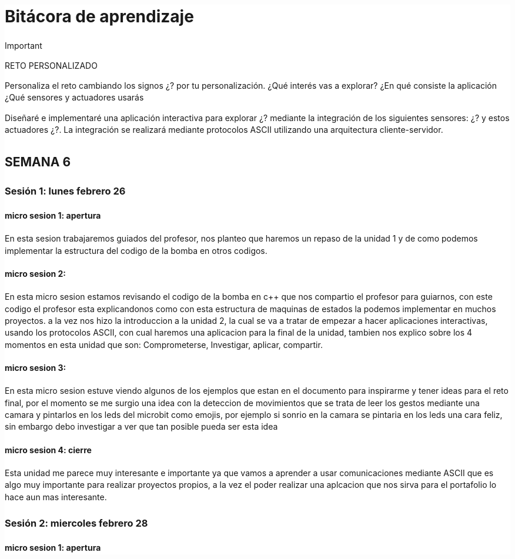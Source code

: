 # Bitácora de aprendizaje

> [!IMPORTANT]  
> RETO PERSONALIZADO
> 
> Personaliza el reto cambiando los signos ¿? por tu personalización. ¿Qué interés vas a explorar? ¿En qué consiste la aplicación
> ¿Qué sensores y actuadores usarás
> 
> Diseñaré e implementaré una aplicación interactiva para explorar ¿? mediante la integración de los siguientes sensores: ¿? y estos actuadores ¿?. La integración se realizará mediante protocolos ASCII utilizando una
> arquitectura cliente-servidor.

## SEMANA 6

### Sesión 1: lunes febrero 26


#### micro sesion 1: apertura

En esta sesion trabajaremos guiados del profesor, nos planteo que haremos un repaso de la unidad 1 y de como podemos implementar la estructura del codigo de la bomba en otros codigos.

#### micro sesion 2: 

En esta micro sesion estamos revisando el codigo de la bomba en c++ que nos compartio el profesor para guiarnos, con este codigo el profesor esta explicandonos como con esta estructura de maquinas de estados la podemos implementar en muchos proyectos. a la vez nos hizo la introduccion a la unidad 2, la cual se va a tratar de empezar a hacer aplicaciones interactivas, usando los protocolos ASCII, con cual haremos una aplicacion para la final de la unidad, tambien nos explico sobre los 4 momentos en esta unidad que son: Comprometerse, Investigar, aplicar, compartir. 


#### micro sesion 3: 

En esta micro sesion estuve viendo algunos de los ejemplos que estan en el documento para inspirarme y tener ideas para el reto final, por el momento se me surgio una idea con la deteccion de movimientos que se trata de leer los gestos mediante una camara y pintarlos en los leds del microbit como emojis, por ejemplo si sonrio en la camara se pintaria en los leds una cara feliz, sin embargo debo investigar a ver que tan posible pueda ser esta idea 

#### micro sesion 4: cierre 

Esta unidad me parece muy interesante e importante ya que vamos a aprender a usar comunicaciones mediante ASCII que es algo muy importante para realizar proyectos propios, a la vez el poder realizar una aplcacion que nos sirva para el portafolio lo hace aun mas interesante.


### Sesión 2: miercoles febrero 28

#### micro sesion 1: apertura
